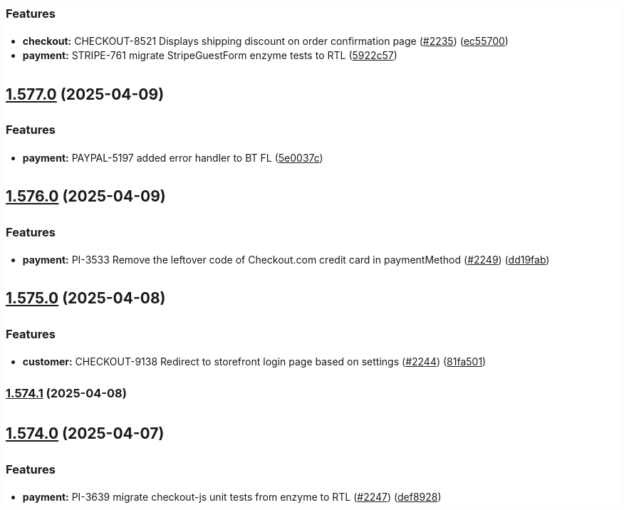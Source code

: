
### Features

* **checkout:** CHECKOUT-8521 Displays shipping discount on order confirmation page ([#2235](https://github.com/bigcommerce/checkout-js/issues/2235)) ([ec55700](https://github.com/bigcommerce/checkout-js/commit/ec55700cc61e5d7a7681a2e2eaf9dc9530cc6619))
* **payment:** STRIPE-761 migrate StripeGuestForm enzyme tests to RTL ([5922c57](https://github.com/bigcommerce/checkout-js/commit/5922c57e0a1995ef3f67e6b1c1324c0bb6c2b206))

## [1.577.0](https://github.com/bigcommerce/checkout-js/compare/v1.576.0...v1.577.0) (2025-04-09)


### Features

* **payment:** PAYPAL-5197 added error handler to BT FL ([5e0037c](https://github.com/bigcommerce/checkout-js/commit/5e0037cde1ac51221712d86f4ae5699166ee7cf3))

## [1.576.0](https://github.com/bigcommerce/checkout-js/compare/v1.575.0...v1.576.0) (2025-04-09)


### Features

* **payment:** PI-3533 Remove the leftover code of Checkout.com credit card in paymentMethod ([#2249](https://github.com/bigcommerce/checkout-js/issues/2249)) ([dd19fab](https://github.com/bigcommerce/checkout-js/commit/dd19fabe81548461f321a99867d40f931027ead0))

## [1.575.0](https://github.com/bigcommerce/checkout-js/compare/v1.574.1...v1.575.0) (2025-04-08)


### Features

* **customer:** CHECKOUT-9138 Redirect to storefront login page based on settings ([#2244](https://github.com/bigcommerce/checkout-js/issues/2244)) ([81fa501](https://github.com/bigcommerce/checkout-js/commit/81fa5014b1fea25e3a48e11a256379234bd4ad65))

### [1.574.1](https://github.com/bigcommerce/checkout-js/compare/v1.574.0...v1.574.1) (2025-04-08)

## [1.574.0](https://github.com/bigcommerce/checkout-js/compare/v1.573.0...v1.574.0) (2025-04-07)


### Features

* **payment:** PI-3639 migrate checkout-js unit tests from enzyme to RTL ([#2247](https://github.com/bigcommerce/checkout-js/issues/2247)) ([def8928](https://github.com/bigcommerce/checkout-js/commit/def89281384706a573fa0be9b3ec81ce36f90cf2))
